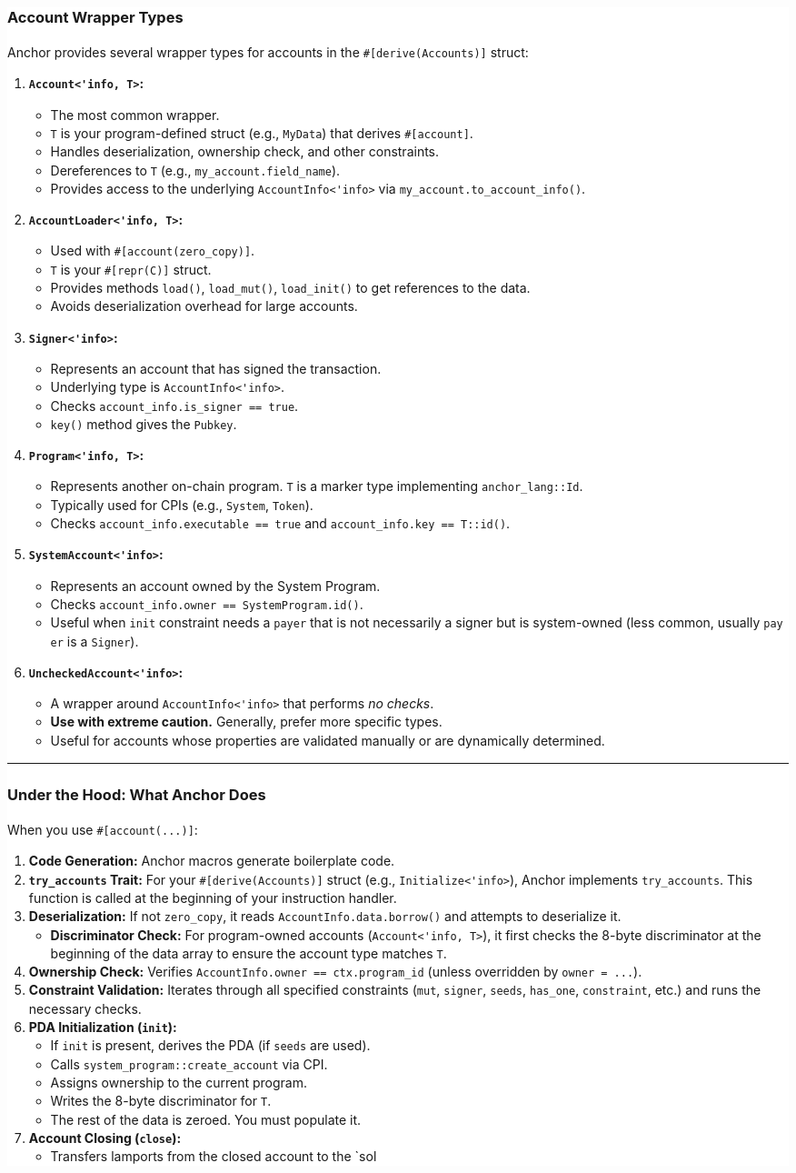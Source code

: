 
### **Account Wrapper Types**

Anchor provides several wrapper types for accounts in the `#[derive(Accounts)]` struct:

1.  **`Account<'info, T>`:**
    *   The most common wrapper.
    *   `T` is your program-defined struct (e.g., `MyData`) that derives `#[account]`.
    *   Handles deserialization, ownership check, and other constraints.
    *   Dereferences to `T` (e.g., `my_account.field_name`).
    *   Provides access to the underlying `AccountInfo<'info>` via `my_account.to_account_info()`.

2.  **`AccountLoader<'info, T>`:**
    *   Used with `#[account(zero_copy)]`.
    *   `T` is your `#[repr(C)]` struct.
    *   Provides methods `load()`, `load_mut()`, `load_init()` to get references to the data.
    *   Avoids deserialization overhead for large accounts.

3.  **`Signer<'info>`:**
    *   Represents an account that has signed the transaction.
    *   Underlying type is `AccountInfo<'info>`.
    *   Checks `account_info.is_signer == true`.
    *   `key()` method gives the `Pubkey`.

4.  **`Program<'info, T>`:**
    *   Represents another on-chain program. `T` is a marker type implementing `anchor_lang::Id`.
    *   Typically used for CPIs (e.g., `System`, `Token`).
    *   Checks `account_info.executable == true` and `account_info.key == T::id()`.

5.  **`SystemAccount<'info>`:**
    *   Represents an account owned by the System Program.
    *   Checks `account_info.owner == SystemProgram.id()`.
    *   Useful when `init` constraint needs a `payer` that is not necessarily a signer but is system-owned (less common, usually `payer` is a `Signer`).

6.  **`UncheckedAccount<'info>`:**
    *   A wrapper around `AccountInfo<'info>` that performs *no checks*.
    *   **Use with extreme caution.** Generally, prefer more specific types.
    *   Useful for accounts whose properties are validated manually or are dynamically determined.

---

### **Under the Hood: What Anchor Does**

When you use `#[account(...)]`:

1.  **Code Generation:** Anchor macros generate boilerplate code.
2.  **`try_accounts` Trait:** For your `#[derive(Accounts)]` struct (e.g., `Initialize<'info>`), Anchor implements `try_accounts`. This function is called at the beginning of your instruction handler.
3.  **Deserialization:** If not `zero_copy`, it reads `AccountInfo.data.borrow()` and attempts to deserialize it.
    *   **Discriminator Check:** For program-owned accounts (`Account<'info, T>`), it first checks the 8-byte discriminator at the beginning of the data array to ensure the account type matches `T`.
4.  **Ownership Check:** Verifies `AccountInfo.owner == ctx.program_id` (unless overridden by `owner = ...`).
5.  **Constraint Validation:** Iterates through all specified constraints (`mut`, `signer`, `seeds`, `has_one`, `constraint`, etc.) and runs the necessary checks.
6.  **PDA Initialization (`init`):**
    *   If `init` is present, derives the PDA (if `seeds` are used).
    *   Calls `system_program::create_account` via CPI.
    *   Assigns ownership to the current program.
    *   Writes the 8-byte discriminator for `T`.
    *   The rest of the data is zeroed. You must populate it.
7.  **Account Closing (`close`):**
    *   Transfers lamports from the closed account to the `sol